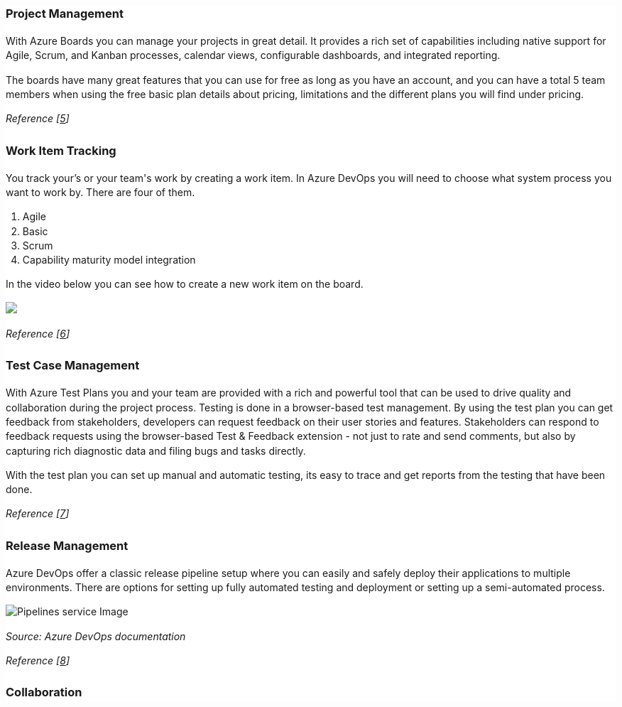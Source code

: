 ### Project Management

With Azure Boards you can manage your projects in great detail. It provides a rich set of capabilities including native support for Agile, Scrum, and Kanban processes, calendar views, configurable dashboards, and integrated reporting.

The boards have many great features that you can use for free as long as you have an account, and you can have a total 5 team members when using the free basic plan details about pricing, limitations and the different plans you will find under pricing.

*Reference [[5](#references)]*

### Work Item Tracking

You track your’s or your team's work by creating a work item. In Azure DevOps you will need to choose what system process you want to work by. There are four of them.

1. Agile
2. Basic
3. Scrum
4. Capability maturity model integration

In the video below you can see how to create a new work item on the board.

<a href="https://www.loom.com/share/2fccb37e458941fbae25e87f309ba55e"><img src="https://i.ibb.co/d07zn4d/Screenshot-2023-01-31-at-14-43-11-Development-platforms-Team-Features-Board-Boards.png" style="width: 600px;"/></a>

*Reference [[6](#references)]*

### Test Case Management

With Azure Test Plans you and your team are provided with a rich and powerful tool that can be used to drive quality and collaboration during the project process. Testing is done in a browser-based test management. By using the test plan you can get feedback from stakeholders, developers can request feedback on their user stories and features. Stakeholders can respond to feedback requests using the browser-based Test & Feedback extension - not just to rate and send comments, but also by capturing rich diagnostic data and filing bugs and tasks directly.

With the test plan you can set up manual and automatic testing, its easy to trace and get reports from the testing that have been done.

*Reference [[7](#references)]*

### Release Management

Azure DevOps offer a classic release pipeline setup where you can easily and safely deploy their applications to multiple environments. There are options for setting up fully automated testing and deployment or setting up a semi-automated process.

![Pipelines service Image](https://learn.microsoft.com/en-us/azure/devops/pipelines/release/media/what-is-release-management/understand-rm-05.png?view=azure-devops)

*Source: Azure DevOps documentation*

*Reference [[8](#references)]*

### Collaboration
